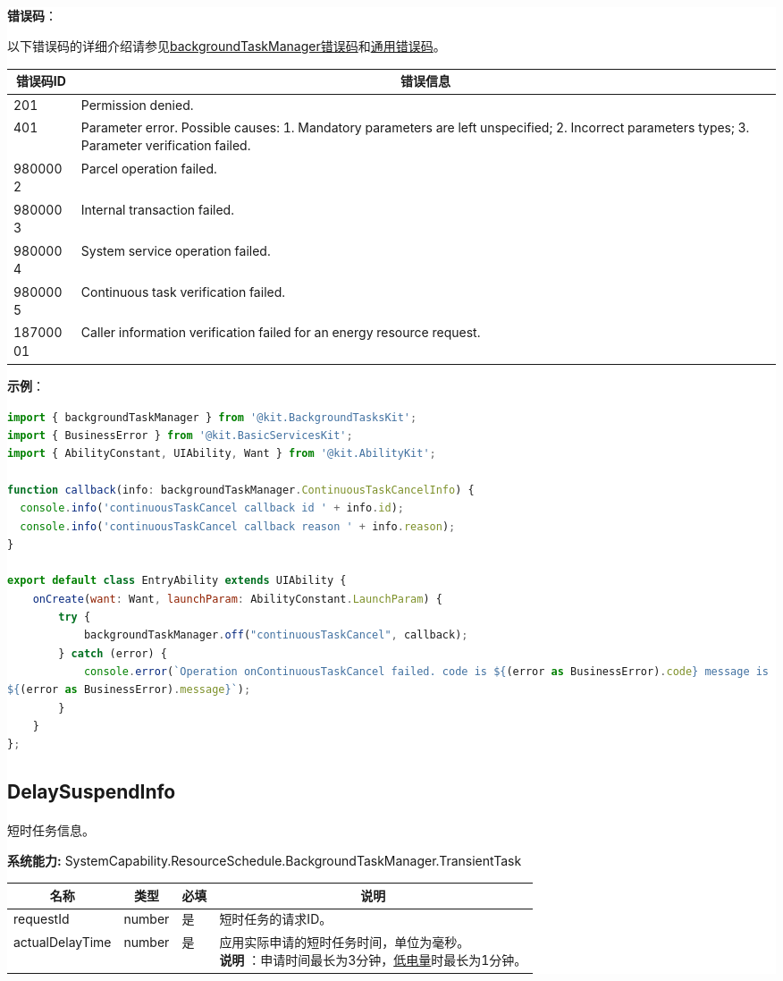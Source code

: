 **错误码**：

以下错误码的详细介绍请参见[backgroundTaskManager错误码](errorcode-backgroundTaskMgr.md)和[通用错误码](../errorcode-universal.md)。

| 错误码ID  | 错误信息             |
| ---- | --------------------- |
| 201 | Permission denied. |
| 401 | Parameter error. Possible causes: 1. Mandatory parameters are left unspecified; 2. Incorrect parameters types; 3. Parameter verification failed. |
| 9800002 | Parcel operation failed. |
| 9800003 | Internal transaction failed. |
| 9800004 | System service operation failed. |
| 9800005 | Continuous task verification failed. |
| 18700001 | Caller information verification failed for an energy resource request. |

**示例**：

```js
import { backgroundTaskManager } from '@kit.BackgroundTasksKit';
import { BusinessError } from '@kit.BasicServicesKit';
import { AbilityConstant, UIAbility, Want } from '@kit.AbilityKit';

function callback(info: backgroundTaskManager.ContinuousTaskCancelInfo) {
  console.info('continuousTaskCancel callback id ' + info.id);
  console.info('continuousTaskCancel callback reason ' + info.reason);
}

export default class EntryAbility extends UIAbility {
    onCreate(want: Want, launchParam: AbilityConstant.LaunchParam) {
        try {
            backgroundTaskManager.off("continuousTaskCancel", callback);
        } catch (error) {
            console.error(`Operation onContinuousTaskCancel failed. code is ${(error as BusinessError).code} message is ${(error as BusinessError).message}`);
        }
    }
};
```

## DelaySuspendInfo

短时任务信息。

**系统能力:** SystemCapability.ResourceSchedule.BackgroundTaskManager.TransientTask

| 名称             | 类型     | 必填   | 说明                                       |
| --------------- | ------ | ---- | ---------------------------------------- |
| requestId       | number | 是    | 短时任务的请求ID。                               |
| actualDelayTime | number | 是    | 应用实际申请的短时任务时间，单位为毫秒。<br/> **说明** ：申请时间最长为3分钟，[低电量](../apis-basic-services-kit/js-apis-battery-info.md)时最长为1分钟。 |
